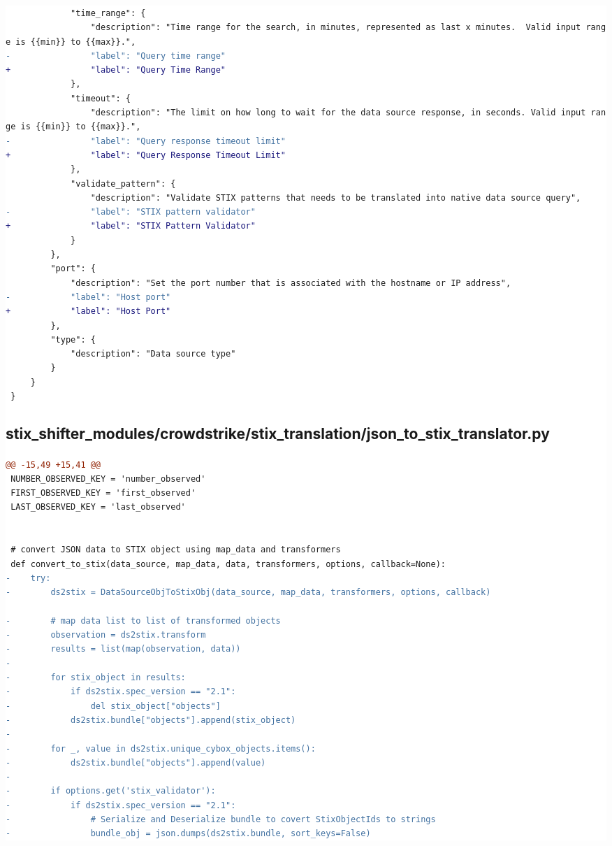 ```diff
             "time_range": {
                 "description": "Time range for the search, in minutes, represented as last x minutes.  Valid input range is {{min}} to {{max}}.",
-                "label": "Query time range"
+                "label": "Query Time Range"
             },
             "timeout": {
                 "description": "The limit on how long to wait for the data source response, in seconds. Valid input range is {{min}} to {{max}}.",
-                "label": "Query response timeout limit"
+                "label": "Query Response Timeout Limit"
             },
             "validate_pattern": {
                 "description": "Validate STIX patterns that needs to be translated into native data source query",
-                "label": "STIX pattern validator"
+                "label": "STIX Pattern Validator"
             }
         },
         "port": {
             "description": "Set the port number that is associated with the hostname or IP address",
-            "label": "Host port"
+            "label": "Host Port"
         },
         "type": {
             "description": "Data source type"
         }
     }
 }
```

## stix_shifter_modules/crowdstrike/stix_translation/json_to_stix_translator.py

```diff
@@ -15,49 +15,41 @@
 NUMBER_OBSERVED_KEY = 'number_observed'
 FIRST_OBSERVED_KEY = 'first_observed'
 LAST_OBSERVED_KEY = 'last_observed'
 
 
 # convert JSON data to STIX object using map_data and transformers
 def convert_to_stix(data_source, map_data, data, transformers, options, callback=None):
-    try:
-        ds2stix = DataSourceObjToStixObj(data_source, map_data, transformers, options, callback)
 
-        # map data list to list of transformed objects
-        observation = ds2stix.transform
-        results = list(map(observation, data))
-
-        for stix_object in results:
-            if ds2stix.spec_version == "2.1":
-                del stix_object["objects"]
-            ds2stix.bundle["objects"].append(stix_object)
-
-        for _, value in ds2stix.unique_cybox_objects.items():
-            ds2stix.bundle["objects"].append(value)
-
-        if options.get('stix_validator'):
-            if ds2stix.spec_version == "2.1":
-                # Serialize and Deserialize bundle to covert StixObjectIds to strings
-                bundle_obj = json.dumps(ds2stix.bundle, sort_keys=False)
```